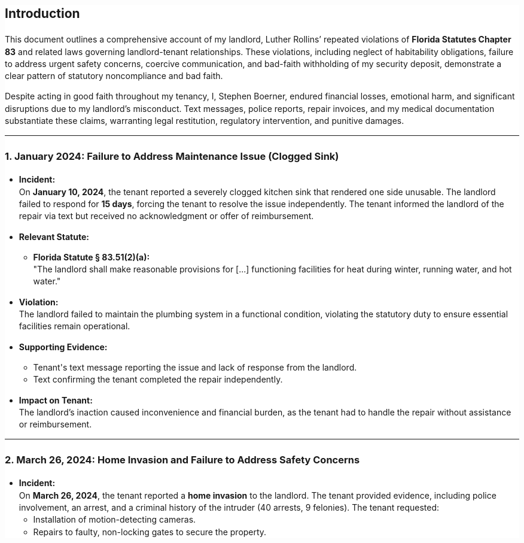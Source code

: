 


## **Introduction**

This document outlines a comprehensive account of my landlord, Luther Rollins’ repeated violations of **Florida Statutes Chapter 83** and related laws governing landlord-tenant relationships. These violations, including neglect of habitability obligations, failure to address urgent safety concerns, coercive communication, and bad-faith withholding of my security deposit, demonstrate a clear pattern of statutory noncompliance and bad faith.

Despite acting in good faith throughout my tenancy, I, Stephen Boerner, endured financial losses, emotional harm, and significant disruptions due to my landlord’s misconduct. Text messages, police reports, repair invoices, and my medical documentation substantiate these claims, warranting legal restitution, regulatory intervention, and punitive damages.

---



### **1. January 2024: Failure to Address Maintenance Issue (Clogged Sink)**

- **Incident:**  
  On **January 10, 2024**, the tenant reported a severely clogged kitchen sink that rendered one side unusable. The landlord failed to respond for **15 days**, forcing the tenant to resolve the issue independently. The tenant informed the landlord of the repair via text but received no acknowledgment or offer of reimbursement.

- **Relevant Statute:**  
  - **Florida Statute § 83.51(2)(a):**  
    "The landlord shall make reasonable provisions for [...] functioning facilities for heat during winter, running water, and hot water."  

- **Violation:**  
  The landlord failed to maintain the plumbing system in a functional condition, violating the statutory duty to ensure essential facilities remain operational.

- **Supporting Evidence:**  
  - Tenant's text message reporting the issue and lack of response from the landlord.
  - Text confirming the tenant completed the repair independently.

- **Impact on Tenant:**  
  The landlord’s inaction caused inconvenience and financial burden, as the tenant had to handle the repair without assistance or reimbursement.

---

### **2. March 26, 2024: Home Invasion and Failure to Address Safety Concerns**

- **Incident:**  
  On **March 26, 2024**, the tenant reported a **home invasion** to the landlord. The tenant provided evidence, including police involvement, an arrest, and a criminal history of the intruder (40 arrests, 9 felonies). The tenant requested:
    - Installation of motion-detecting cameras.
    - Repairs to faulty, non-locking gates to secure the property.
